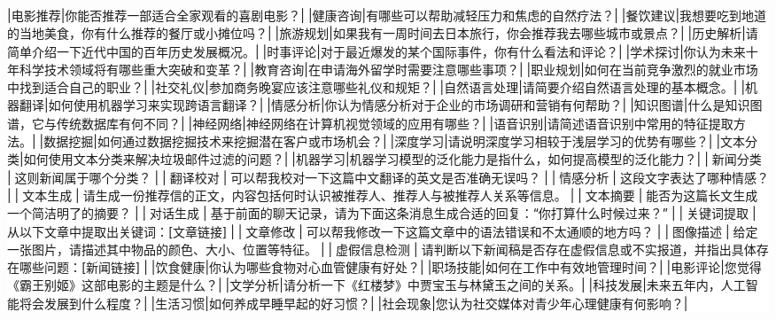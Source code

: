 |电影推荐|你能否推荐一部适合全家观看的喜剧电影？|
|健康咨询|有哪些可以帮助减轻压力和焦虑的自然疗法？|
|餐饮建议|我想要吃到地道的当地美食，你有什么推荐的餐厅或小摊位吗？|
|旅游规划|如果我有一周时间去日本旅行，你会推荐我去哪些城市或景点？|
|历史解析|请简单介绍一下近代中国的百年历史发展概况。|
|时事评论|对于最近爆发的某个国际事件，你有什么看法和评论？|
|学术探讨|你认为未来十年科学技术领域将有哪些重大突破和变革？|
|教育咨询|在申请海外留学时需要注意哪些事项？|
|职业规划|如何在当前竞争激烈的就业市场中找到适合自己的职业？|
|社交礼仪|参加商务晚宴应该注意哪些礼仪和规矩？|
|自然语言处理|请简要介绍自然语言处理的基本概念。|
|机器翻译|如何使用机器学习来实现跨语言翻译？|
|情感分析|你认为情感分析对于企业的市场调研和营销有何帮助？|
|知识图谱|什么是知识图谱，它与传统数据库有何不同？|
|神经网络|神经网络在计算机视觉领域的应用有哪些？|
|语音识别|请简述语音识别中常用的特征提取方法。|
|数据挖掘|如何通过数据挖掘技术来挖掘潜在客户或市场机会？|
|深度学习|请说明深度学习相较于浅层学习的优势有哪些？|
|文本分类|如何使用文本分类来解决垃圾邮件过滤的问题？|
|机器学习|机器学习模型的泛化能力是指什么，如何提高模型的泛化能力？|
| 新闻分类 | 这则新闻属于哪个分类？ |
| 翻译校对 | 可以帮我校对一下这篇中文翻译的英文是否准确无误吗？ |
| 情感分析 | 这段文字表达了哪种情感？ |
| 文本生成 | 请生成一份推荐信的正文，内容包括何时认识被推荐人、推荐人与被推荐人关系等信息。 |
| 文本摘要 | 能否为这篇长文生成一个简洁明了的摘要？ |
| 对话生成 | 基于前面的聊天记录，请为下面这条消息生成合适的回复：“你打算什么时候过来？” |
| 关键词提取 | 从以下文章中提取出关键词：[文章链接] |
| 文章修改 | 可以帮我修改一下这篇文章中的语法错误和不太通顺的地方吗？ |
| 图像描述 | 给定一张图片，请描述其中物品的颜色、大小、位置等特征。 |
| 虚假信息检测 | 请判断以下新闻稿是否存在虚假信息或不实报道，并指出具体存在哪些问题：[新闻链接] |
|饮食健康|你认为哪些食物对心血管健康有好处？|
|职场技能|如何在工作中有效地管理时间？|
|电影评论|您觉得《霸王别姬》这部电影的主题是什么？|
|文学分析|请分析一下《红楼梦》中贾宝玉与林黛玉之间的关系。|
|科技发展|未来五年内，人工智能将会发展到什么程度？|
|生活习惯|如何养成早睡早起的好习惯？|
|社会现象|您认为社交媒体对青少年心理健康有何影响？|